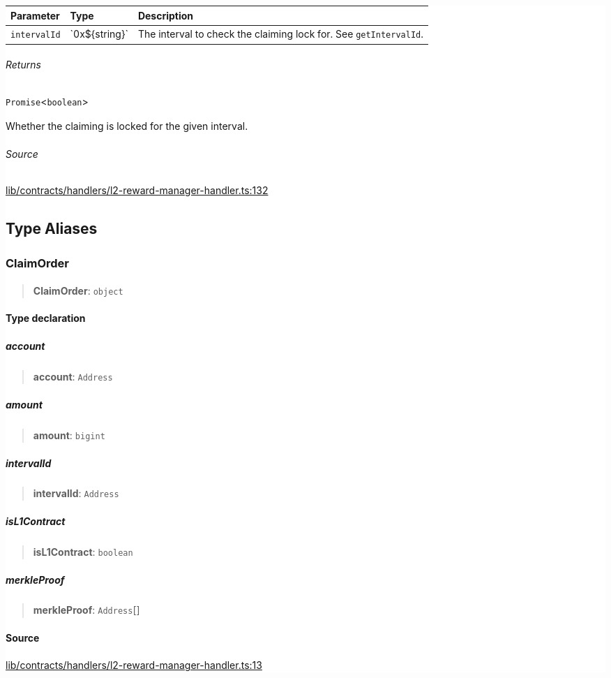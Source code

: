 | Parameter | Type | Description |
| :------ | :------ | :------ |
| `intervalId` | \`0x$\{string\}\` | The interval to check the claiming lock for. See `getIntervalId`. |

###### Returns

`Promise`\<`boolean`\>

Whether the claiming is locked for the given interval.

###### Source

[lib/contracts/handlers/l2-reward-manager-handler.ts:132](https://github.com/PufferFinance/puffer-sdk/blob/fc057d86379058d9c0b7c3a42b9810a6fa64ef9d/lib/contracts/handlers/l2-reward-manager-handler.ts#L132)

## Type Aliases

### ClaimOrder

> **ClaimOrder**: `object`

#### Type declaration

##### account

> **account**: `Address`

##### amount

> **amount**: `bigint`

##### intervalId

> **intervalId**: `Address`

##### isL1Contract

> **isL1Contract**: `boolean`

##### merkleProof

> **merkleProof**: `Address`[]

#### Source

[lib/contracts/handlers/l2-reward-manager-handler.ts:13](https://github.com/PufferFinance/puffer-sdk/blob/fc057d86379058d9c0b7c3a42b9810a6fa64ef9d/lib/contracts/handlers/l2-reward-manager-handler.ts#L13)
